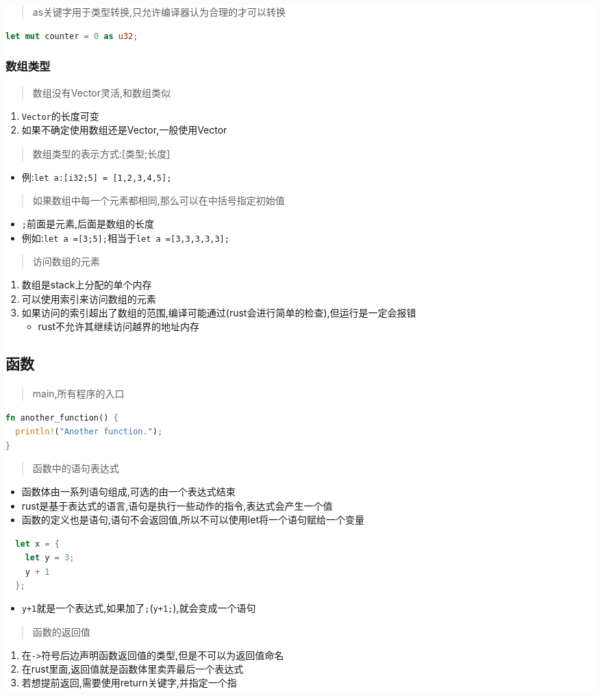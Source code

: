 >as关键字用于类型转换,只允许编译器认为合理的才可以转换

```rs
let mut counter = 0 as u32;
```

### 数组类型

>数组没有Vector灵活,和数组类似

1. `Vector`的长度可变
2. 如果不确定使用数组还是Vector,一般使用Vector

>数组类型的表示方式:\[类型;长度]

* 例:`let a:[i32;5] = [1,2,3,4,5];`

> 如果数组中每一个元素都相同,那么可以在中括号指定初始值

* `;`前面是元素,后面是数组的长度
* 例如:`let a =[3;5];`相当于`let a =[3,3,3,3,3];`

> 访问数组的元素

1. 数组是stack上分配的单个内存
2. 可以使用索引来访问数组的元素
3. 如果访问的索引超出了数组的范围,编译可能通过(rust会进行简单的检查),但运行是一定会报错
   * rust不允许其继续访问越界的地址内存

## 函数

>main,所有程序的入口

```rs
fn another_function() {
  println!("Another function.");
}
```

>函数中的语句表达式

* 函数体由一系列语句组成,可选的由一个表达式结束
* rust是基于表达式的语言,语句是执行一些动作的指令,表达式会产生一个值
* 函数的定义也是语句,语句不会返回值,所以不可以使用let将一个语句赋给一个变量

```rs
  let x = {
    let y = 3;
    y + 1
  };
```

* `y+1`就是一个表达式,如果加了`;`(`y+1;`),就会变成一个语句

>函数的返回值

1. 在`->`符号后边声明函数返回值的类型,但是不可以为返回值命名
2. 在rust里面,返回值就是函数体里卖弄最后一个表达式
3. 若想提前返回,需要使用return关键字,并指定一个指

